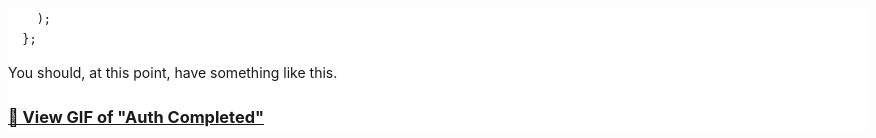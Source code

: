 ```diff
    );
  };
```

You should, at this point, have something like this.

### [👀 View GIF of "Auth Completed"](assets/2-enable-authentication.gif)
